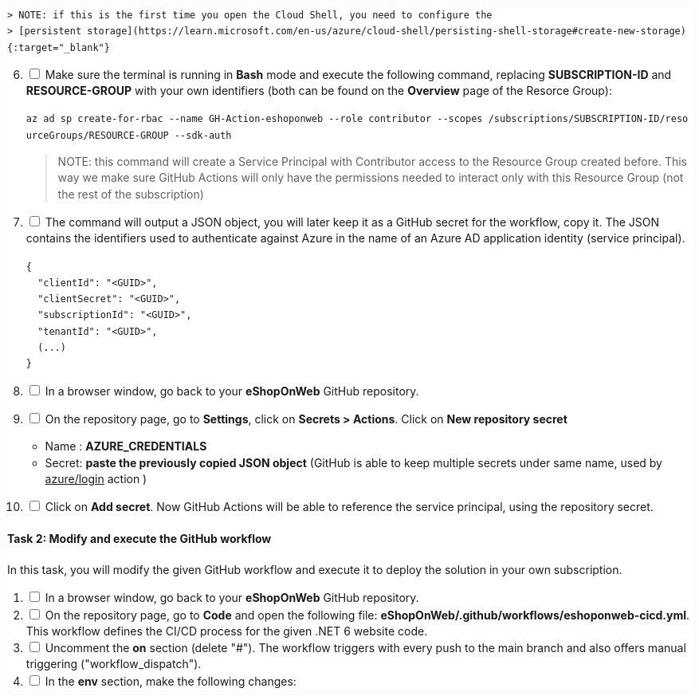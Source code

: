     > NOTE: if this is the first time you open the Cloud Shell, you need to configure the
    > [persistent storage](https://learn.microsoft.com/en-us/azure/cloud-shell/persisting-shell-storage#create-new-storage){:target="_blank"}

6. <input type="checkbox" class="box" id="{{ page.chkbx-pre-ids }}-exer1-task1-06" name="{{ page.chkbx-pre-ids }}-exer1-task1-06" /> Make sure the terminal is running in **Bash** mode and execute the following command, replacing **SUBSCRIPTION-ID** and **RESOURCE-GROUP** with your own identifiers (both can be found on the **Overview** page of the Resorce Group):

    `az ad sp create-for-rbac --name GH-Action-eshoponweb --role contributor --scopes /subscriptions/SUBSCRIPTION-ID/resourceGroups/RESOURCE-GROUP --sdk-auth`

    > NOTE: this command will create a Service Principal with Contributor access to the Resource Group created before. This way we make sure GitHub Actions will only have the permissions needed to interact only with this Resource Group (not the rest of the subscription)

7. <input type="checkbox" class="box" id="{{ page.chkbx-pre-ids }}-exer1-task1-07" name="{{ page.chkbx-pre-ids }}-exer1-task1-07" /> The command will output a JSON object,
   you will later keep it as a GitHub secret for the workflow, copy it.
   The JSON contains the identifiers used to authenticate against Azure in the
   name of an Azure AD application identity (service principal).

   <i title="Copy Text" style="float:right;" class="fas fa-clipboard" onclick="posttoclip('exer1-task1-07-code')"></i>
   <div class="language-json highlighter-rouge"><div class="highlight"><pre class="highlight">
   <code id="exer1-task1-07-code">{<span class="w">
     </span><span class="nl">"clientId"</span>: <span class="s2">"&lt;GUID&gt;"</span>,<span class="w">
     </span><span class="nl">"clientSecret"</span>: <span class="s2">"&lt;GUID&gt;"</span>,<span class="w">
     </span><span class="nl">"subscriptionId"</span>: <span class="s2">"&lt;GUID&gt;"</span>,<span class="w">
     </span><span class="nl">"tenantId"</span>: <span class="s2">"&lt;GUID&gt;"</span>,<span class="w">
     </span><span class="err">(...)</span><span class="w">
   </span>}</code></pre></div></div>

8. <input type="checkbox" class="box" id="{{ page.chkbx-pre-ids }}-exer1-task1-08" name="{{ page.chkbx-pre-ids }}-exer1-task1-08" /> In a browser window, go back to your **eShopOnWeb** GitHub repository.
9. <input type="checkbox" class="box" id="{{ page.chkbx-pre-ids }}-exer1-task1-09" name="{{ page.chkbx-pre-ids }}-exer1-task1-09" /> On the repository page, go to **Settings**, click on **Secrets > Actions**. Click on **New repository secret**

    - Name : **AZURE_CREDENTIALS**
    - Secret: **paste the previously copied  JSON object** (GitHub is able to keep multiple secrets under same name, used by  [azure/login](https://github.com/Azure/login) action )

10. <input type="checkbox" class="box" id="{{ page.chkbx-pre-ids }}-exer1-task1-10" name="{{ page.chkbx-pre-ids }}-exer1-task1-10" /> Click on **Add secret**. Now GitHub Actions will be able to reference the service principal, using the repository secret.

#### Task 2: Modify and execute the GitHub workflow

In this task, you will modify the given GitHub workflow and execute it to deploy the solution in your own subscription.

1. <input type="checkbox" class="box" id="{{ page.chkbx-pre-ids }}-exer1-task2-01" name="{{ page.chkbx-pre-ids }}-exer1-task2-01" /> In a browser window, go back to your **eShopOnWeb** GitHub repository.
2. <input type="checkbox" class="box" id="{{ page.chkbx-pre-ids }}-exer1-task2-02" name="{{ page.chkbx-pre-ids }}-exer1-task2-02" /> On the repository page, go to **Code** and open the following file: **eShopOnWeb/.github/workflows/eshoponweb-cicd.yml**. This workflow defines the CI/CD process for the given .NET 6 website code.
3. <input type="checkbox" class="box" id="{{ page.chkbx-pre-ids }}-exer1-task2-03" name="{{ page.chkbx-pre-ids }}-exer1-task2-03" /> Uncomment the **on** section (delete "#"). The workflow triggers with every push to the main branch and also offers manual triggering ("workflow_dispatch").
4. <input type="checkbox" class="box" id="{{ page.chkbx-pre-ids }}-exer1-task2-04" name="{{ page.chkbx-pre-ids }}-exer1-task2-04" /> In the **env** section, make the following changes:

